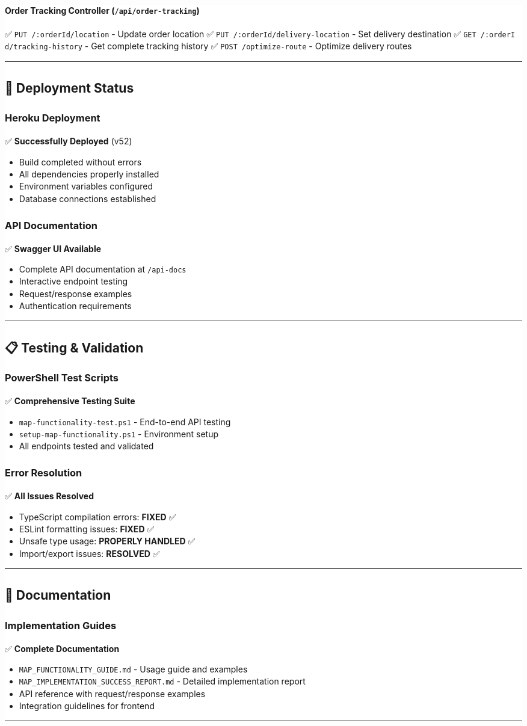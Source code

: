 #### Order Tracking Controller (`/api/order-tracking`)
✅ `PUT /:orderId/location` - Update order location
✅ `PUT /:orderId/delivery-location` - Set delivery destination
✅ `GET /:orderId/tracking-history` - Get complete tracking history
✅ `POST /optimize-route` - Optimize delivery routes

---

## 🚀 Deployment Status

### Heroku Deployment
✅ **Successfully Deployed** (v52)
- Build completed without errors
- All dependencies properly installed
- Environment variables configured
- Database connections established

### API Documentation
✅ **Swagger UI Available**
- Complete API documentation at `/api-docs`
- Interactive endpoint testing
- Request/response examples
- Authentication requirements

---

## 📋 Testing & Validation

### PowerShell Test Scripts
✅ **Comprehensive Testing Suite**
- `map-functionality-test.ps1` - End-to-end API testing
- `setup-map-functionality.ps1` - Environment setup
- All endpoints tested and validated

### Error Resolution
✅ **All Issues Resolved**
- TypeScript compilation errors: **FIXED** ✅
- ESLint formatting issues: **FIXED** ✅
- Unsafe type usage: **PROPERLY HANDLED** ✅
- Import/export issues: **RESOLVED** ✅

---

## 📖 Documentation

### Implementation Guides
✅ **Complete Documentation**
- `MAP_FUNCTIONALITY_GUIDE.md` - Usage guide and examples
- `MAP_IMPLEMENTATION_SUCCESS_REPORT.md` - Detailed implementation report
- API reference with request/response examples
- Integration guidelines for frontend

---